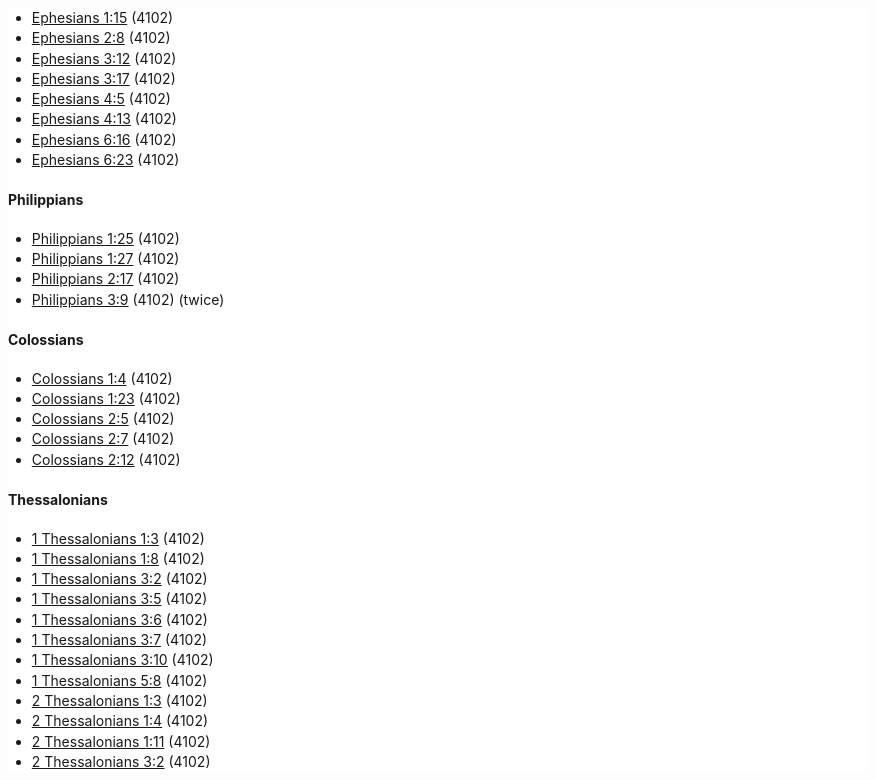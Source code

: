 - [Ephesians 1:15](https://www.biblegateway.com/passage/?search=Ephesians+1%3A15&version=NIV) (4102)
- [Ephesians 2:8](https://www.biblegateway.com/passage/?search=Ephesians+2%3A8&version=NIV) (4102)
- [Ephesians 3:12](https://www.biblegateway.com/passage/?search=Ephesians+3%3A12&version=NIV) (4102)
- [Ephesians 3:17](https://www.biblegateway.com/passage/?search=Ephesians+3%3A17&version=NIV) (4102)
- [Ephesians 4:5](https://www.biblegateway.com/passage/?search=Ephesians+4%3A5&version=NIV) (4102)
- [Ephesians 4:13](https://www.biblegateway.com/passage/?search=Ephesians+4%3A13&version=NIV) (4102)
- [Ephesians 6:16](https://www.biblegateway.com/passage/?search=Ephesians+6%3A16&version=NIV) (4102)
- [Ephesians 6:23](https://www.biblegateway.com/passage/?search=Ephesians+6%3A23&version=NIV) (4102)

####  Philippians

- [Philippians 1:25](https://www.biblegateway.com/passage/?search=Philippians+1%3A25&version=HCSB) (4102)
- [Philippians 1:27](https://www.biblegateway.com/passage/?search=Philippians+1%3A27&version=HCSB) (4102)
- [Philippians 2:17](https://www.biblegateway.com/passage/?search=Philippians+2%3A17&version=HCSB) (4102)
- [Philippians 3:9](https://www.biblegateway.com/passage/?search=Philippians+3%3A9&version=HCSB) (4102) (twice)

####  Colossians

- [Colossians 1:4](https://www.biblegateway.com/passage/?search=Colossians+1%3A4&version=HCSB) (4102)
- [Colossians 1:23](https://www.biblegateway.com/passage/?search=Colossians+1%3A23&version=HCSB) (4102)
- [Colossians 2:5](https://www.biblegateway.com/passage/?search=Colossians+1%3A23&version=HCSB) (4102)
- [Colossians 2:7](https://www.biblegateway.com/passage/?search=Colossians+2%3A7&version=HCSB) (4102)
- [Colossians 2:12](https://www.biblegateway.com/passage/?search=Colossians+2%3A12&version=HCSB) (4102)

####  Thessalonians

- [1 Thessalonians 1:3](https://www.biblegateway.com/passage/?search=1+Thessalonians+1%3A3&version=HCSB) (4102)
- [1 Thessalonians 1:8](https://www.biblegateway.com/passage/?search=1+Thessalonians+1%3A8&version=HCSB) (4102)
- [1 Thessalonians 3:2](https://www.biblegateway.com/passage/?search=1+Thessalonians+3%3A2&version=HCSB) (4102)
- [1 Thessalonians 3:5](https://www.biblegateway.com/passage/?search=1+Thessalonians+3%3A5&version=HCSB) (4102)
- [1 Thessalonians 3:6](https://www.biblegateway.com/passage/?search=1+Thessalonians+3%3A6&version=HCSB) (4102)
- [1 Thessalonians 3:7](https://www.biblegateway.com/passage/?search=1+Thessalonians+3%3A7&version=HCSB) (4102)
- [1 Thessalonians 3:10](https://www.biblegateway.com/passage/?search=1+Thessalonians+3%3A10&version=HCSB) (4102)
- [1 Thessalonians 5:8](https://www.biblegateway.com/passage/?search=1+Thessalonians+5%3A8&version=HCSB) (4102)
- [2 Thessalonians 1:3](https://www.biblegateway.com/passage/?search=2+Thessalonians+1%3A3&version=HCSB) (4102)
- [2 Thessalonians 1:4](https://www.biblegateway.com/passage/?search=2+Thessalonians+1%3A4&version=HCSB) (4102)
- [2 Thessalonians 1:11](https://www.biblegateway.com/passage/?search=2+Thessalonians+1%3A11&version=HCSB) (4102)
- [2 Thessalonians 3:2](https://www.biblegateway.com/passage/?search=2+Thessalonians+3%3A2&version=HCSB) (4102)